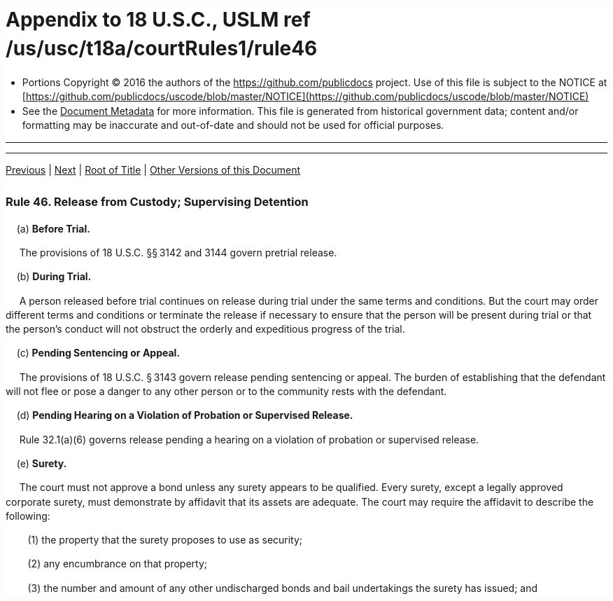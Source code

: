 ---
---

# Appendix to 18 U.S.C., USLM ref /us/usc/t18a/courtRules1/rule46

* Portions Copyright © 2016 the authors of the https://github.com/publicdocs project.
  Use of this file is subject to the NOTICE at [https://github.com/publicdocs/uscode/blob/master/NOTICE](https://github.com/publicdocs/uscode/blob/master/NOTICE)
* See the [Document Metadata](././../../../..//README.md) for more information.
  This file is generated from historical government data; content and/or formatting may be inaccurate and out-of-date and should not be used for official purposes.

----------
----------

[Previous](./../../../..//us/usc/t18a/courtRules1/m__us_usc_t18a_courtRules1_rule45.md) | [Next](./../../../..//us/usc/t18a/courtRules1/m__us_usc_t18a_courtRules1_rule47.md) | [Root of Title](./../../../../) | [Other Versions of this Document](https://publicdocs.github.io/go/links?ns=uslm&ref=%2Fus%2Fusc%2Ft18a%2FcourtRules1%2Frule46)

### Rule 46. Release from Custody; Supervising Detention

    (a) __Before Trial.__ 

     The provisions of 18 U.S.C. §§ 3142 and 3144 govern pretrial release.

    (b) __During Trial.__ 

     A person released before trial continues on release during trial under the same terms and conditions. But the court may order different terms and conditions or terminate the release if necessary to ensure that the person will be present during trial or that the person’s conduct will not obstruct the orderly and expeditious progress of the trial.

    (c) __Pending Sentencing or Appeal.__ 

     The provisions of 18 U.S.C. § 3143 govern release pending sentencing or appeal. The burden of establishing that the defendant will not flee or pose a danger to any other person or to the community rests with the defendant.

    (d) __Pending Hearing on a Violation of Probation or Supervised Release.__ 

     Rule 32.1(a)(6) governs release pending a hearing on a violation of probation or supervised release.

    (e) __Surety.__ 

     The court must not approve a bond unless any surety appears to be qualified. Every surety, except a legally approved corporate surety, must demonstrate by affidavit that its assets are adequate. The court may require the affidavit to describe the following:

        (1) the property that the surety proposes to use as security;

        (2) any encumbrance on that property;

        (3) the number and amount of any other undischarged bonds and bail undertakings the surety has issued; and
